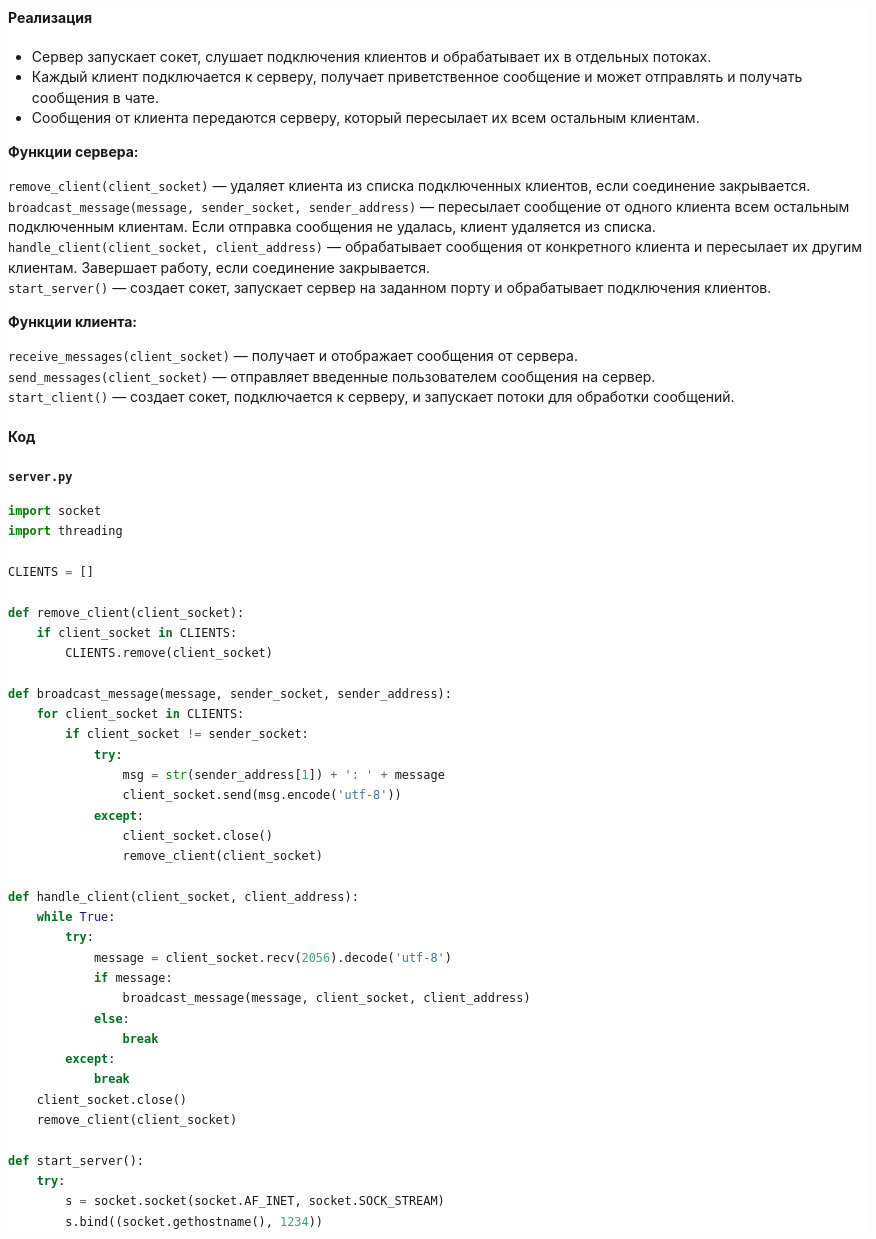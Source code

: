 #### Реализация

* Сервер запускает сокет, слушает подключения клиентов и обрабатывает их в отдельных потоках.
* Каждый клиент подключается к серверу, получает приветственное сообщение и может отправлять и получать сообщения в чате.
* Сообщения от клиента передаются серверу, который пересылает их всем остальным клиентам.

**Функции сервера:**

`remove_client(client_socket)` — удаляет клиента из списка подключенных клиентов, если соединение закрывается.  
`broadcast_message(message, sender_socket, sender_address)` — пересылает сообщение от одного клиента всем остальным подключенным клиентам. Если отправка сообщения не удалась, клиент удаляется из списка.  
`handle_client(client_socket, client_address)` — обрабатывает сообщения от конкретного клиента и пересылает их другим клиентам. Завершает работу, если соединение закрывается.  
`start_server()` — создает сокет, запускает сервер на заданном порту и обрабатывает подключения клиентов.  

**Функции клиента:**

`receive_messages(client_socket)` — получает и отображает сообщения от сервера.  
`send_messages(client_socket)` — отправляет введенные пользователем сообщения на сервер.  
`start_client()` — создает сокет, подключается к серверу, и запускает потоки для обработки сообщений.  

#### Код

**`server.py`**

```python
import socket
import threading

CLIENTS = []

def remove_client(client_socket):
    if client_socket in CLIENTS:
        CLIENTS.remove(client_socket)

def broadcast_message(message, sender_socket, sender_address):
    for client_socket in CLIENTS:
        if client_socket != sender_socket:
            try:
                msg = str(sender_address[1]) + ': ' + message
                client_socket.send(msg.encode('utf-8'))
            except:
                client_socket.close()
                remove_client(client_socket)

def handle_client(client_socket, client_address):
    while True:
        try:
            message = client_socket.recv(2056).decode('utf-8')
            if message:
                broadcast_message(message, client_socket, client_address)
            else:
                break
        except:
            break
    client_socket.close()
    remove_client(client_socket)

def start_server():
    try:
        s = socket.socket(socket.AF_INET, socket.SOCK_STREAM)
        s.bind((socket.gethostname(), 1234))
```